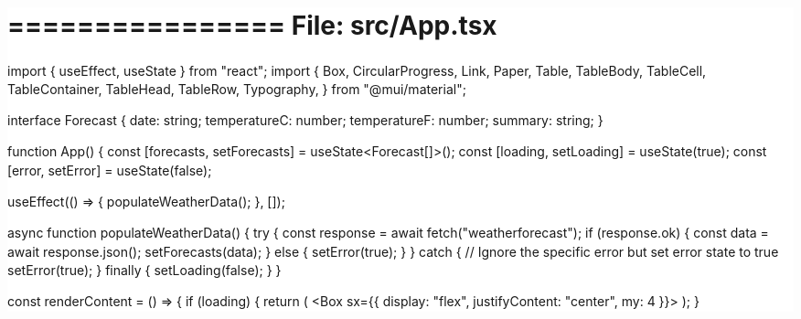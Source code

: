 ================
File: src/App.tsx
================
import { useEffect, useState } from "react";
import {
  Box,
  CircularProgress,
  Link,
  Paper,
  Table,
  TableBody,
  TableCell,
  TableContainer,
  TableHead,
  TableRow,
  Typography,
} from "@mui/material";

interface Forecast {
  date: string;
  temperatureC: number;
  temperatureF: number;
  summary: string;
}

function App() {
  const [forecasts, setForecasts] = useState<Forecast[]>();
  const [loading, setLoading] = useState(true);
  const [error, setError] = useState(false);

  useEffect(() => {
    populateWeatherData();
  }, []);

  async function populateWeatherData() {
    try {
      const response = await fetch("weatherforecast");
      if (response.ok) {
        const data = await response.json();
        setForecasts(data);
      } else {
        setError(true);
      }
    } catch {
      // Ignore the specific error but set error state to true
      setError(true);
    } finally {
      setLoading(false);
    }
  }

  const renderContent = () => {
    if (loading) {
      return (
        <Box sx={{ display: "flex", justifyContent: "center", my: 4 }}>
          <CircularProgress />
        </Box>
      );
    }
